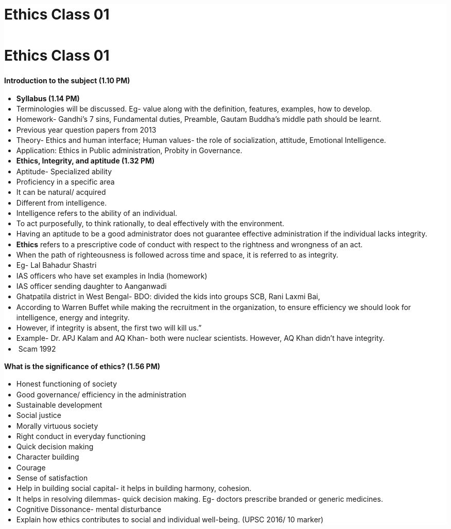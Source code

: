 # Ethics Class 01

# Ethics Class 01
 
**Introduction to the subject (1.10 PM)**

- **Syllabus (1.14 PM)**
- Terminologies will be discussed. Eg- value along with the definition, features, examples, how to develop.
- Homework- Gandhi’s 7 sins, Fundamental duties, Preamble, Gautam Buddha’s middle path should be learnt.
- Previous year question papers from 2013
- Theory- Ethics and human interface; Human values- the role of socialization, attitude, Emotional Intelligence.
- Application: Ethics in Public administration, Probity in Governance.
- **Ethics, Integrity, and aptitude (1.32 PM)**
- Aptitude- Specialized ability
- Proficiency in a specific area
- It can be natural/ acquired
- Different from intelligence.
- Intelligence refers to the ability of an individual.
- To act purposefully, to think rationally, to deal effectively with the environment.
- Having an aptitude to be a good administrator does not guarantee effective administration if the individual lacks integrity.
- **Ethics** refers to a prescriptive code of conduct with respect to the rightness and wrongness of an act.
- When the path of righteousness is followed across time and space, it is referred to as integrity.
- Eg- Lal Bahadur Shastri
- IAS officers who have set examples in India (homework)
- IAS officer sending daughter to Aanganwadi
- Ghatpatila district in West Bengal- BDO: divided the kids into groups SCB, Rani Laxmi Bai,
- According to Warren Buffet while making the recruitment in the organization, to ensure efficiency we should look for intelligence, energy and integrity.
- However, if integrity is absent, the first two will kill us.”
- Example- Dr. APJ Kalam and AQ Khan- both were nuclear scientists. However, AQ Khan didn’t have integrity.
-  Scam 1992

**What is the significance of ethics? (1.56 PM)**

- Honest functioning of society
- Good governance/ efficiency in the administration
- Sustainable development
- Social justice
- Morally virtuous society
- Right conduct in everyday functioning
- Quick decision making
- Character building
- Courage
- Sense of satisfaction
- Help in building social capital- it helps in building harmony, cohesion.
- It helps in resolving dilemmas- quick decision making. Eg- doctors prescribe branded or generic medicines.
- Cognitive Dissonance- mental disturbance
- Explain how ethics contributes to social and individual well-being. (UPSC 2016/ 10 marker)
